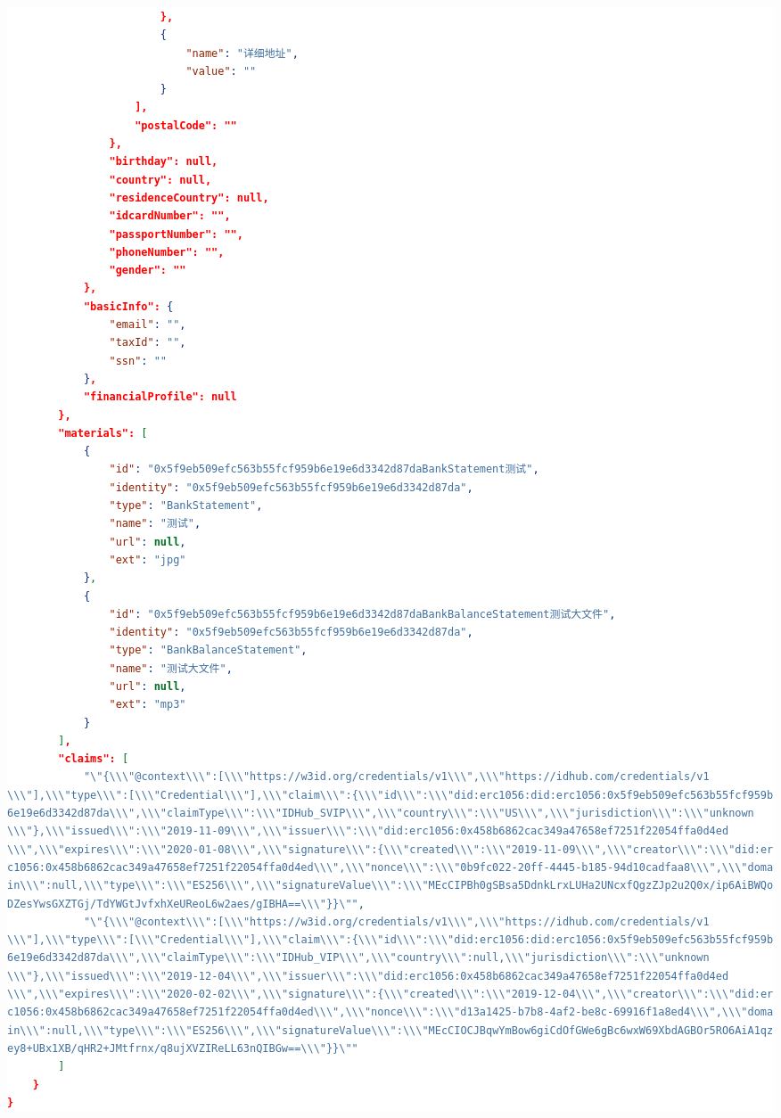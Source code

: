 ```json
                        },
                        {
                            "name": "详细地址",
                            "value": ""
                        }
                    ],
                    "postalCode": ""
                },
                "birthday": null,
                "country": null,
                "residenceCountry": null,
                "idcardNumber": "",
                "passportNumber": "",
                "phoneNumber": "",
                "gender": ""
            },
            "basicInfo": {
                "email": "",
                "taxId": "",
                "ssn": ""
            },
            "financialProfile": null
        },
        "materials": [
            {
                "id": "0x5f9eb509efc563b55fcf959b6e19e6d3342d87daBankStatement测试",
                "identity": "0x5f9eb509efc563b55fcf959b6e19e6d3342d87da",
                "type": "BankStatement",
                "name": "测试",
                "url": null,
                "ext": "jpg"
            },
            {
                "id": "0x5f9eb509efc563b55fcf959b6e19e6d3342d87daBankBalanceStatement测试大文件",
                "identity": "0x5f9eb509efc563b55fcf959b6e19e6d3342d87da",
                "type": "BankBalanceStatement",
                "name": "测试大文件",
                "url": null,
                "ext": "mp3"
            }
        ],
        "claims": [
            "\"{\\\"@context\\\":[\\\"https://w3id.org/credentials/v1\\\",\\\"https://idhub.com/credentials/v1\\\"],\\\"type\\\":[\\\"Credential\\\"],\\\"claim\\\":{\\\"id\\\":\\\"did:erc1056:did:erc1056:0x5f9eb509efc563b55fcf959b6e19e6d3342d87da\\\",\\\"claimType\\\":\\\"IDHub_SVIP\\\",\\\"country\\\":\\\"US\\\",\\\"jurisdiction\\\":\\\"unknown\\\"},\\\"issued\\\":\\\"2019-11-09\\\",\\\"issuer\\\":\\\"did:erc1056:0x458b6862cac349a47658ef7251f22054ffa0d4ed\\\",\\\"expires\\\":\\\"2020-01-08\\\",\\\"signature\\\":{\\\"created\\\":\\\"2019-11-09\\\",\\\"creator\\\":\\\"did:erc1056:0x458b6862cac349a47658ef7251f22054ffa0d4ed\\\",\\\"nonce\\\":\\\"0b9fc022-20ff-4445-b185-94d10cadfaa8\\\",\\\"domain\\\":null,\\\"type\\\":\\\"ES256\\\",\\\"signatureValue\\\":\\\"MEcCIPBh0gSBsa5DdnkLrxLUHa2UNcxfQgzZJp2u2Q0x/ip6AiBWQoDZesYwsGXZTGj/TdYWGtJvfxhXeUReoL6w2aes/gIBHA==\\\"}}\"",
            "\"{\\\"@context\\\":[\\\"https://w3id.org/credentials/v1\\\",\\\"https://idhub.com/credentials/v1\\\"],\\\"type\\\":[\\\"Credential\\\"],\\\"claim\\\":{\\\"id\\\":\\\"did:erc1056:did:erc1056:0x5f9eb509efc563b55fcf959b6e19e6d3342d87da\\\",\\\"claimType\\\":\\\"IDHub_VIP\\\",\\\"country\\\":null,\\\"jurisdiction\\\":\\\"unknown\\\"},\\\"issued\\\":\\\"2019-12-04\\\",\\\"issuer\\\":\\\"did:erc1056:0x458b6862cac349a47658ef7251f22054ffa0d4ed\\\",\\\"expires\\\":\\\"2020-02-02\\\",\\\"signature\\\":{\\\"created\\\":\\\"2019-12-04\\\",\\\"creator\\\":\\\"did:erc1056:0x458b6862cac349a47658ef7251f22054ffa0d4ed\\\",\\\"nonce\\\":\\\"d13a1425-b7b8-4af2-be8c-69916f1a8ed4\\\",\\\"domain\\\":null,\\\"type\\\":\\\"ES256\\\",\\\"signatureValue\\\":\\\"MEcCIOCJBqwYmBow6giCdOfGWe6gBc6wxW69XbdAGBOr5RO6AiA1qzey8+UBx1XB/qHR2+JMtfrnx/q8ujXVZIReLL63nQIBGw==\\\"}}\""
        ]
    }
}
```